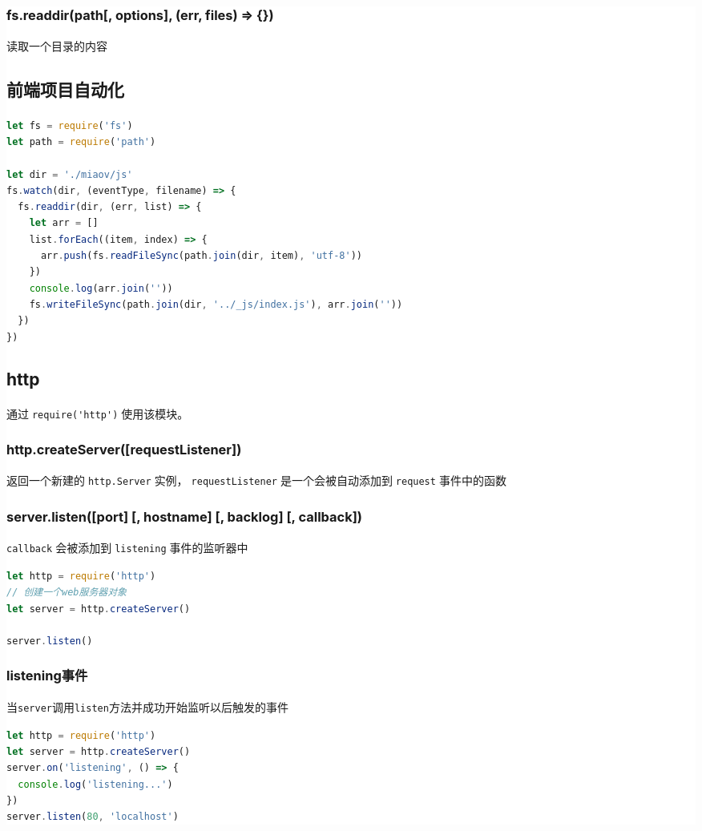 ### fs.readdir(path[, options], (err, files) => {})
读取一个目录的内容

## 前端项目自动化

```js
let fs = require('fs')
let path = require('path')

let dir = './miaov/js'
fs.watch(dir, (eventType, filename) => {
  fs.readdir(dir, (err, list) => {
    let arr = []
    list.forEach((item, index) => {
      arr.push(fs.readFileSync(path.join(dir, item), 'utf-8'))
    })
    console.log(arr.join(''))
    fs.writeFileSync(path.join(dir, '../_js/index.js'), arr.join(''))
  })
})
```

## http
通过 `require('http')` 使用该模块。

### http.createServer([requestListener])
返回一个新建的 `http.Server` 实例，
`requestListener` 是一个会被自动添加到 `request` 事件中的函数

### server.listen([port] [, hostname] [, backlog] [, callback])
`callback` 会被添加到 `listening` 事件的监听器中

```js
let http = require('http')
// 创建一个web服务器对象
let server = http.createServer()

server.listen()
```

### listening事件
当`server`调用`listen`方法并成功开始监听以后触发的事件

```js
let http = require('http')
let server = http.createServer()
server.on('listening', () => {
  console.log('listening...')
})
server.listen(80, 'localhost')
```
